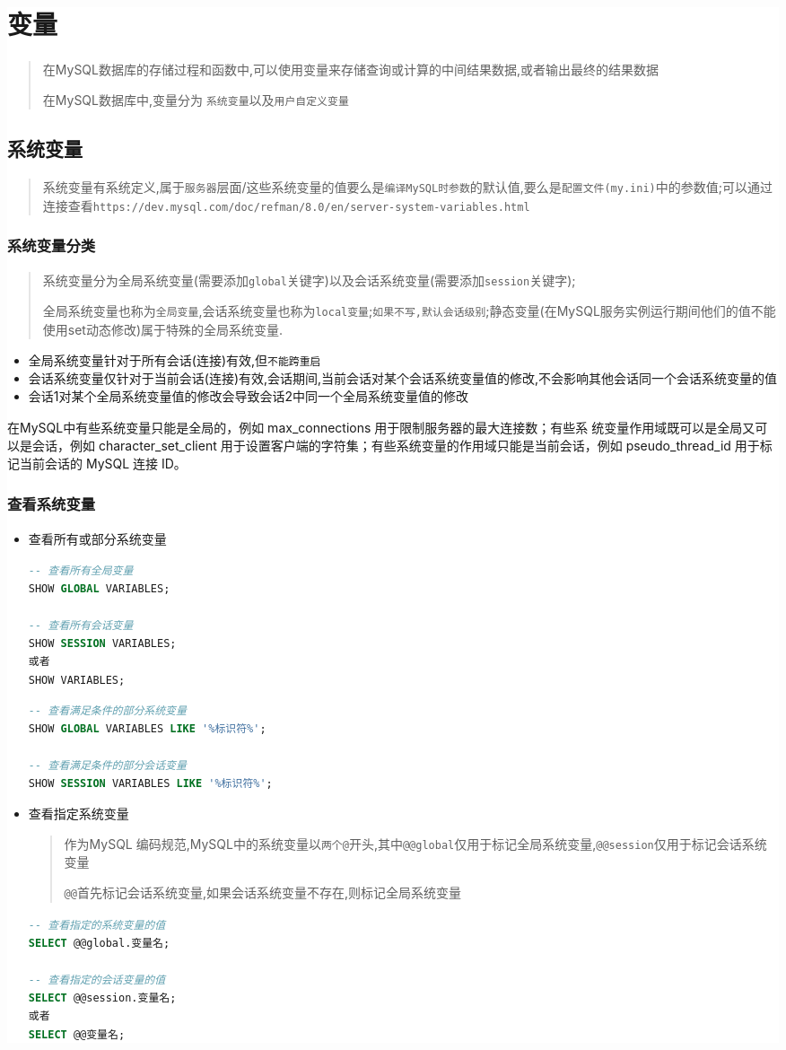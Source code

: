 # 变量

> 在MySQL数据库的存储过程和函数中,可以使用变量来存储查询或计算的中间结果数据,或者输出最终的结果数据
>
> 在MySQL数据库中,变量分为 `系统变量`以及`用户自定义变量`

## 系统变量

> 系统变量有系统定义,属于`服务器`层面/这些系统变量的值要么是`编译MySQL时参数`的默认值,要么是`配置文件(my.ini)`中的参数值;可以通过连接查看`https://dev.mysql.com/doc/refman/8.0/en/server-system-variables.html `

### 系统变量分类

> 系统变量分为全局系统变量(需要添加`global`关键字)以及会话系统变量(需要添加`session`关键字);
>
> 全局系统变量也称为`全局变量`,会话系统变量也称为`local变量`;`如果不写,默认会话级别`;静态变量(在MySQL服务实例运行期间他们的值不能使用set动态修改)属于特殊的全局系统变量.

- 全局系统变量针对于所有会话(连接)有效,但`不能跨重启`
- 会话系统变量仅针对于当前会话(连接)有效,会话期间,当前会话对某个会话系统变量值的修改,不会影响其他会话同一个会话系统变量的值
- 会话1对某个全局系统变量值的修改会导致会话2中同一个全局系统变量值的修改

在MySQL中有些系统变量只能是全局的，例如 max_connections 用于限制服务器的最大连接数；有些系 统变量作用域既可以是全局又可以是会话，例如 character_set_client 用于设置客户端的字符集；有些系统变量的作用域只能是当前会话，例如 pseudo_thread_id 用于标记当前会话的 MySQL 连接 ID。 

### 查看系统变量

- 查看所有或部分系统变量

  ```sql
  -- 查看所有全局变量
  SHOW GLOBAL VARIABLES;
  
  -- 查看所有会话变量
  SHOW SESSION VARIABLES;
  或者
  SHOW VARIABLES;
  ```

  ```sql
  -- 查看满足条件的部分系统变量
  SHOW GLOBAL VARIABLES LIKE '%标识符%';
  
  -- 查看满足条件的部分会话变量
  SHOW SESSION VARIABLES LIKE '%标识符%';
  ```

- 查看指定系统变量

  > 作为MySQL 编码规范,MySQL中的系统变量以`两个@`开头,其中`@@global`仅用于标记全局系统变量,`@@session`仅用于标记会话系统变量
  >
  > `@@`首先标记会话系统变量,如果会话系统变量不存在,则标记全局系统变量

  ```sql
  -- 查看指定的系统变量的值
  SELECT @@global.变量名;
  
  -- 查看指定的会话变量的值
  SELECT @@session.变量名;
  或者
  SELECT @@变量名;
  ```
